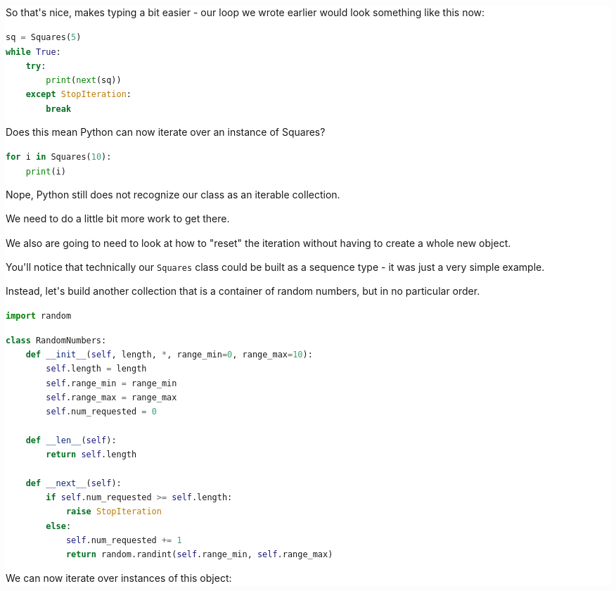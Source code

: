 So that's nice, makes typing a bit easier - our loop we wrote earlier would look something like this now:

```python
sq = Squares(5)
while True:
    try:
        print(next(sq))
    except StopIteration:
        break  
```

Does this mean Python can now iterate over an instance of Squares?

```python
for i in Squares(10):
    print(i)
```

Nope, Python still does not recognize our class as an iterable collection.

We need to do a little bit more work to get there.

We also are going to need to look at how to "reset" the iteration without having to create a whole new object.


You'll notice that technically our `Squares` class could be built as a sequence type - it was just a very simple example.

Instead, let's build another collection that is a container of random numbers, but in no particular order.

```python
import random
```

```python
class RandomNumbers:
    def __init__(self, length, *, range_min=0, range_max=10):
        self.length = length
        self.range_min = range_min
        self.range_max = range_max
        self.num_requested = 0
        
    def __len__(self):
        return self.length
    
    def __next__(self):
        if self.num_requested >= self.length:
            raise StopIteration
        else:
            self.num_requested += 1
            return random.randint(self.range_min, self.range_max)
```

We can now iterate over instances of this object:
